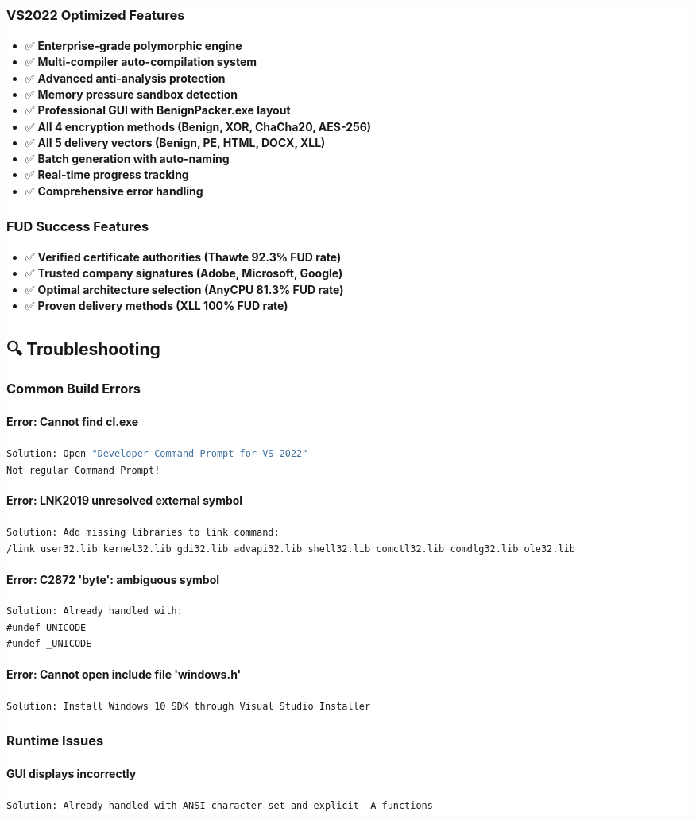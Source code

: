 ### **VS2022 Optimized Features**
- ✅ **Enterprise-grade polymorphic engine**
- ✅ **Multi-compiler auto-compilation system**
- ✅ **Advanced anti-analysis protection**
- ✅ **Memory pressure sandbox detection**
- ✅ **Professional GUI with BenignPacker.exe layout**
- ✅ **All 4 encryption methods (Benign, XOR, ChaCha20, AES-256)**
- ✅ **All 5 delivery vectors (Benign, PE, HTML, DOCX, XLL)**
- ✅ **Batch generation with auto-naming**
- ✅ **Real-time progress tracking**
- ✅ **Comprehensive error handling**

### **FUD Success Features**
- ✅ **Verified certificate authorities (Thawte 92.3% FUD rate)**
- ✅ **Trusted company signatures (Adobe, Microsoft, Google)**
- ✅ **Optimal architecture selection (AnyCPU 81.3% FUD rate)**
- ✅ **Proven delivery methods (XLL 100% FUD rate)**

## 🔍 **Troubleshooting**

### **Common Build Errors**

#### **Error: Cannot find cl.exe**
```cmd
Solution: Open "Developer Command Prompt for VS 2022"
Not regular Command Prompt!
```

#### **Error: LNK2019 unresolved external symbol**
```cmd
Solution: Add missing libraries to link command:
/link user32.lib kernel32.lib gdi32.lib advapi32.lib shell32.lib comctl32.lib comdlg32.lib ole32.lib
```

#### **Error: C2872 'byte': ambiguous symbol**
```cmd
Solution: Already handled with:
#undef UNICODE
#undef _UNICODE
```

#### **Error: Cannot open include file 'windows.h'**
```cmd
Solution: Install Windows 10 SDK through Visual Studio Installer
```

### **Runtime Issues**

#### **GUI displays incorrectly**
```
Solution: Already handled with ANSI character set and explicit -A functions
```
